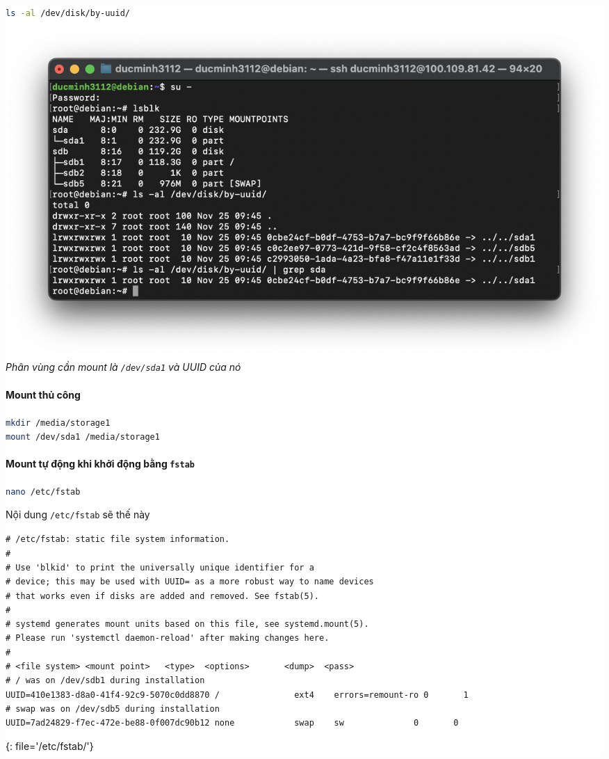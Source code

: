 ```bash
ls -al /dev/disk/by-uuid/
```

![](assets/img/homeserver-casaos-bookworm/fstab-lsblk-uuid.png)
_Phân vùng cần mount là `/dev/sda1` và UUID của nó_

#### Mount thủ công

```bash
mkdir /media/storage1
mount /dev/sda1 /media/storage1
```

#### Mount tự động khi khởi động bằng `fstab`

```bash
nano /etc/fstab
```
Nội dung `/etc/fstab` sẽ thế này

```
# /etc/fstab: static file system information.
#
# Use 'blkid' to print the universally unique identifier for a
# device; this may be used with UUID= as a more robust way to name devices
# that works even if disks are added and removed. See fstab(5).
#
# systemd generates mount units based on this file, see systemd.mount(5).
# Please run 'systemctl daemon-reload' after making changes here.
#
# <file system> <mount point>   <type>  <options>       <dump>  <pass>
# / was on /dev/sdb1 during installation
UUID=410e1383-d8a0-41f4-92c9-5070c0dd8870 /               ext4    errors=remount-ro 0       1
# swap was on /dev/sdb5 during installation
UUID=7ad24829-f7ec-472e-be88-0f007dc90b12 none            swap    sw              0       0
```
{: file='/etc/fstab/'}
